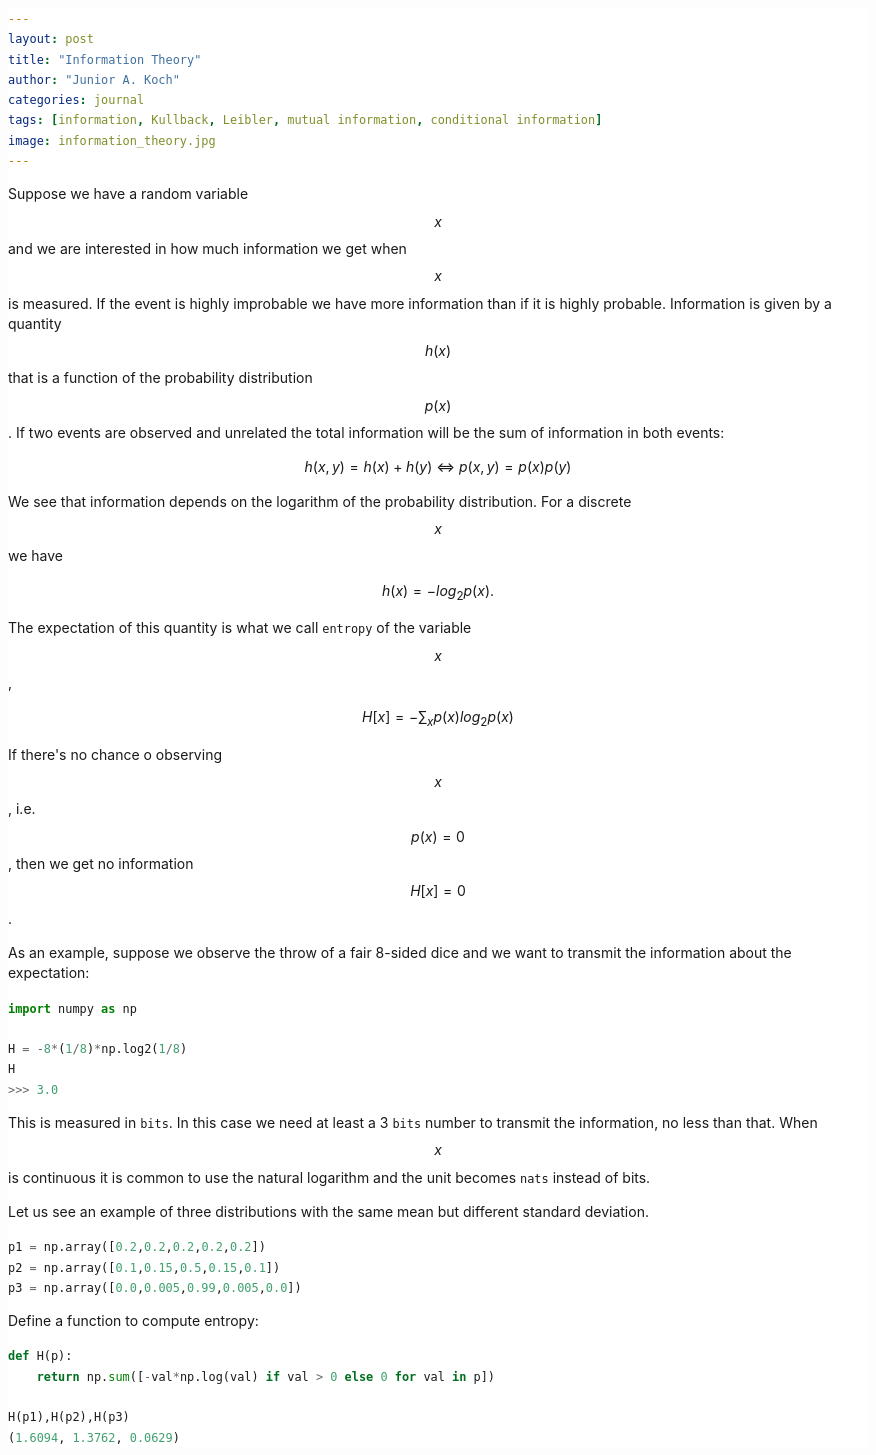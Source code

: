 ```yaml
---
layout: post
title: "Information Theory"
author: "Junior A. Koch"
categories: journal
tags: [information, Kullback, Leibler, mutual information, conditional information]
image: information_theory.jpg
---
```


Suppose we have a random variable $$x$$ and we are interested in how much information we get when $$x$$ is measured. If the event is highly improbable we have more information than if it is highly probable. Information is given by a quantity $$h(x)$$ that is a function of the probability distribution $$p(x)$$. If two events are observed and unrelated the total information will be the sum of information in both events:

$$h(x,y) = h(x) + h(y)\ \iff \ p(x,y) = p(x)p(y)$$

We see that information depends on the logarithm of the probability distribution. For a discrete $$x$$ we have

$$h(x) = - log_{2}p(x).$$

The expectation of this quantity is what we call `entropy` of the variable $$x$$,

$$H[x] = -  \sum_{x} p(x) log_{2}p(x)$$

If there's no chance o observing $$x$$, i.e. $$p(x)=0$$, then we get no information $$H[x]=0$$.

As an example, suppose we observe the throw of a fair 8-sided dice and we want to transmit the information about the expectation:
```python
import numpy as np

H = -8*(1/8)*np.log2(1/8)
H
>>> 3.0
```
This is measured in `bits`. In this case we need at least a 3 `bits` number to transmit the information, no less than that. When $$x$$ is continuous it is common to use the natural logarithm and the unit becomes `nats` instead of bits.

Let us see an example of three distributions with the same mean but different standard deviation.

```python
p1 = np.array([0.2,0.2,0.2,0.2,0.2])
p2 = np.array([0.1,0.15,0.5,0.15,0.1])
p3 = np.array([0.0,0.005,0.99,0.005,0.0])
```
Define a function to compute entropy:
```python
def H(p):
    return np.sum([-val*np.log(val) if val > 0 else 0 for val in p])

H(p1),H(p2),H(p3)
(1.6094, 1.3762, 0.0629)
```
